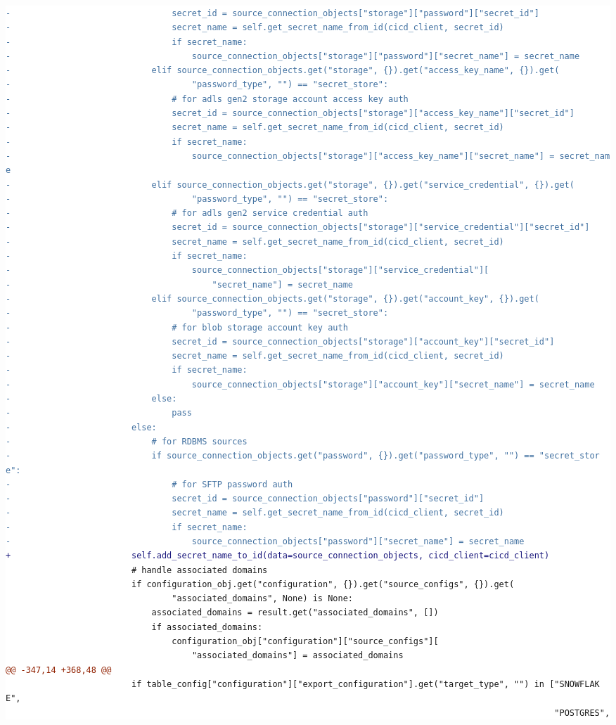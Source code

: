 ```diff
-                                secret_id = source_connection_objects["storage"]["password"]["secret_id"]
-                                secret_name = self.get_secret_name_from_id(cicd_client, secret_id)
-                                if secret_name:
-                                    source_connection_objects["storage"]["password"]["secret_name"] = secret_name
-                            elif source_connection_objects.get("storage", {}).get("access_key_name", {}).get(
-                                    "password_type", "") == "secret_store":
-                                # for adls gen2 storage account access key auth
-                                secret_id = source_connection_objects["storage"]["access_key_name"]["secret_id"]
-                                secret_name = self.get_secret_name_from_id(cicd_client, secret_id)
-                                if secret_name:
-                                    source_connection_objects["storage"]["access_key_name"]["secret_name"] = secret_name
-                            elif source_connection_objects.get("storage", {}).get("service_credential", {}).get(
-                                    "password_type", "") == "secret_store":
-                                # for adls gen2 service credential auth
-                                secret_id = source_connection_objects["storage"]["service_credential"]["secret_id"]
-                                secret_name = self.get_secret_name_from_id(cicd_client, secret_id)
-                                if secret_name:
-                                    source_connection_objects["storage"]["service_credential"][
-                                        "secret_name"] = secret_name
-                            elif source_connection_objects.get("storage", {}).get("account_key", {}).get(
-                                    "password_type", "") == "secret_store":
-                                # for blob storage account key auth
-                                secret_id = source_connection_objects["storage"]["account_key"]["secret_id"]
-                                secret_name = self.get_secret_name_from_id(cicd_client, secret_id)
-                                if secret_name:
-                                    source_connection_objects["storage"]["account_key"]["secret_name"] = secret_name
-                            else:
-                                pass
-                        else:
-                            # for RDBMS sources
-                            if source_connection_objects.get("password", {}).get("password_type", "") == "secret_store":
-                                # for SFTP password auth
-                                secret_id = source_connection_objects["password"]["secret_id"]
-                                secret_name = self.get_secret_name_from_id(cicd_client, secret_id)
-                                if secret_name:
-                                    source_connection_objects["password"]["secret_name"] = secret_name
+                        self.add_secret_name_to_id(data=source_connection_objects, cicd_client=cicd_client)
                         # handle associated domains
                         if configuration_obj.get("configuration", {}).get("source_configs", {}).get(
                                 "associated_domains", None) is None:
                             associated_domains = result.get("associated_domains", [])
                             if associated_domains:
                                 configuration_obj["configuration"]["source_configs"][
                                     "associated_domains"] = associated_domains
@@ -347,14 +368,48 @@
                         if table_config["configuration"]["export_configuration"].get("target_type", "") in ["SNOWFLAKE",
                                                                                                             "POSTGRES",
```